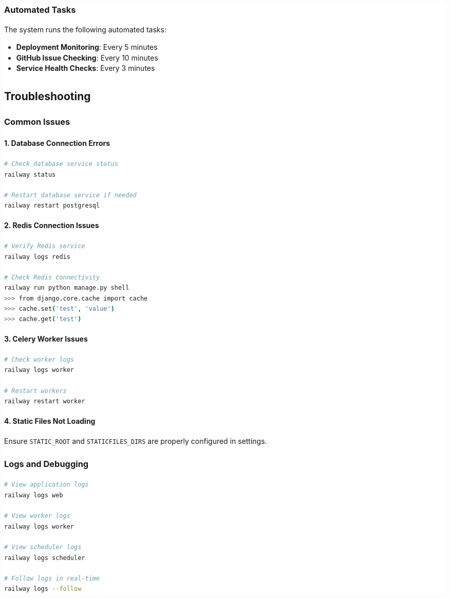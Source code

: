 ### Automated Tasks
The system runs the following automated tasks:
- **Deployment Monitoring**: Every 5 minutes
- **GitHub Issue Checking**: Every 10 minutes
- **Service Health Checks**: Every 3 minutes

## Troubleshooting

### Common Issues

#### 1. Database Connection Errors
```bash
# Check database service status
railway status

# Restart database service if needed
railway restart postgresql
```

#### 2. Redis Connection Issues
```bash
# Verify Redis service
railway logs redis

# Check Redis connectivity
railway run python manage.py shell
>>> from django.core.cache import cache
>>> cache.set('test', 'value')
>>> cache.get('test')
```

#### 3. Celery Worker Issues
```bash
# Check worker logs
railway logs worker

# Restart workers
railway restart worker
```

#### 4. Static Files Not Loading
Ensure `STATIC_ROOT` and `STATICFILES_DIRS` are properly configured in settings.

### Logs and Debugging
```bash
# View application logs
railway logs web

# View worker logs
railway logs worker

# View scheduler logs
railway logs scheduler

# Follow logs in real-time
railway logs --follow
```
